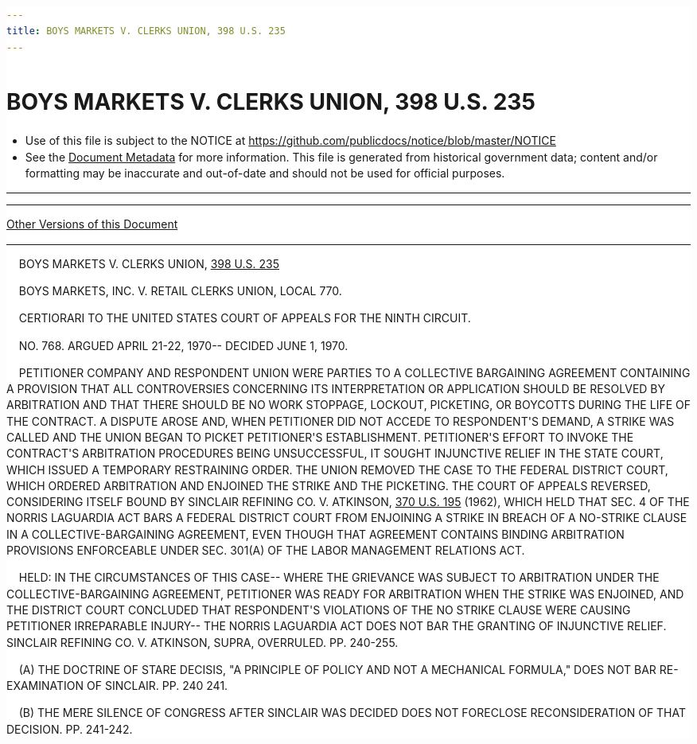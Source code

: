 ```yaml
---
title: BOYS MARKETS V. CLERKS UNION, 398 U.S. 235
---
```


# BOYS MARKETS V. CLERKS UNION, 398 U.S. 235

* Use of this file is subject to the NOTICE at https://github.com/publicdocs/notice/blob/master/NOTICE
* See the [Document Metadata](../../../index.md) for more information.
  This file is generated from historical government data; content and/or formatting may be inaccurate and out-of-date and should not be used for official purposes.

----------
----------

[Other Versions of this Document](https://publicdocs.github.io/go/links?ns=uslm-x&ref=%2Fus%2Fcourts%2Fscotus%2FusReporter%2F398%2F235)

----------

    BOYS MARKETS V. CLERKS UNION, [398 U.S. 235][/us/courts/scotus/usReporter/398/235]

    BOYS MARKETS, INC. V. RETAIL CLERKS UNION, LOCAL 770.

    CERTIORARI TO THE UNITED STATES COURT OF APPEALS FOR THE NINTH CIRCUIT.

    NO. 768.  ARGUED APRIL 21-22, 1970-- DECIDED JUNE 1, 1970.

    PETITIONER COMPANY AND RESPONDENT UNION WERE PARTIES TO A COLLECTIVE BARGAINING AGREEMENT CONTAINING A PROVISION THAT ALL CONTROVERSIES CONCERNING ITS INTERPRETATION OR APPLICATION SHOULD BE RESOLVED BY ARBITRATION AND THAT THERE SHOULD BE NO WORK STOPPAGE, LOCKOUT, PICKETING, OR BOYCOTTS DURING THE LIFE OF THE CONTRACT.  A DISPUTE AROSE AND, WHEN PETITIONER DID NOT ACCEDE TO RESPONDENT'S DEMAND, A STRIKE WAS CALLED AND THE UNION BEGAN TO PICKET PETITIONER'S ESTABLISHMENT.  PETITIONER'S EFFORT TO INVOKE THE CONTRACT'S ARBITRATION PROCEDURES BEING UNSUCCESSFUL, IT SOUGHT INJUNCTIVE RELIEF IN THE STATE COURT, WHICH ISSUED A TEMPORARY RESTRAINING ORDER.  THE UNION REMOVED THE CASE TO THE FEDERAL DISTRICT COURT, WHICH ORDERED ARBITRATION AND ENJOINED THE STRIKE AND THE PICKETING.  THE COURT OF APPEALS REVERSED, CONSIDERING ITSELF BOUND BY SINCLAIR REFINING CO. V. ATKINSON, [370 U.S. 195][/us/courts/scotus/usReporter/370/195] (1962), WHICH HELD THAT SEC. 4 OF THE NORRIS LAGUARDIA ACT BARS A FEDERAL DISTRICT COURT FROM ENJOINING A STRIKE IN BREACH OF A NO-STRIKE CLAUSE IN A COLLECTIVE-BARGAINING AGREEMENT, EVEN THOUGH THAT AGREEMENT CONTAINS BINDING ARBITRATION PROVISIONS ENFORCEABLE UNDER SEC. 301(A) OF THE LABOR MANAGEMENT RELATIONS ACT.

    HELD:  IN THE CIRCUMSTANCES OF THIS CASE-- WHERE THE GRIEVANCE WAS SUBJECT TO ARBITRATION UNDER THE COLLECTIVE-BARGAINING AGREEMENT, PETITIONER WAS READY FOR ARBITRATION WHEN THE STRIKE WAS ENJOINED, AND THE DISTRICT COURT CONCLUDED THAT RESPONDENT'S VIOLATIONS OF THE NO STRIKE CLAUSE WERE CAUSING PETITIONER IRREPARABLE INJURY-- THE NORRIS LAGUARDIA ACT DOES NOT BAR THE GRANTING OF INJUNCTIVE RELIEF.  SINCLAIR REFINING CO. V. ATKINSON, SUPRA, OVERRULED.  PP. 240-255.

    (A) THE DOCTRINE OF STARE DECISIS, "A PRINCIPLE OF POLICY AND NOT A MECHANICAL FORMULA," DOES NOT BAR RE-EXAMINATION OF SINCLAIR.  PP. 240 241.

    (B) THE MERE SILENCE OF CONGRESS AFTER SINCLAIR WAS DECIDED DOES NOT FORECLOSE RECONSIDERATION OF THAT DECISION.  PP. 241-242.


[/us/courts/scotus/usReporter/398/235]: https://publicdocs.github.io/go/links?ns=uslm-x&ref=%2Fus%2Fcourts%2Fscotus%2FusReporter%2F398%2F235
[/us/courts/scotus/usReporter/370/195]: https://publicdocs.github.io/go/links?ns=uslm-x&ref=%2Fus%2Fcourts%2Fscotus%2FusReporter%2F370%2F195
[/us/courts/scotus/usReporter/353/448]: https://publicdocs.github.io/go/links?ns=uslm-x&ref=%2Fus%2Fcourts%2Fscotus%2FusReporter%2F353%2F448
[/us/courts/scotus/usReporter/390/557]: https://publicdocs.github.io/go/links?ns=uslm-x&ref=%2Fus%2Fcourts%2Fscotus%2FusReporter%2F390%2F557
[/us/courts/scotus/usReporter/370/195]: https://publicdocs.github.io/go/links?ns=uslm-x&ref=%2Fus%2Fcourts%2Fscotus%2FusReporter%2F370%2F195
[/us/courts/scotus/usReporter/396/1000]: https://publicdocs.github.io/go/links?ns=uslm-x&ref=%2Fus%2Fcourts%2Fscotus%2FusReporter%2F396%2F1000
[/us/courts/scotus/usReporter/309/106]: https://publicdocs.github.io/go/links?ns=uslm-x&ref=%2Fus%2Fcourts%2Fscotus%2FusReporter%2F309%2F106
[/us/courts/scotus/usReporter/382/111]: https://publicdocs.github.io/go/links?ns=uslm-x&ref=%2Fus%2Fcourts%2Fscotus%2FusReporter%2F382%2F111
[/us/courts/scotus/usReporter/390/557]: https://publicdocs.github.io/go/links?ns=uslm-x&ref=%2Fus%2Fcourts%2Fscotus%2FusReporter%2F390%2F557
[/us/courts/scotus/usReporter/328/61]: https://publicdocs.github.io/go/links?ns=uslm-x&ref=%2Fus%2Fcourts%2Fscotus%2FusReporter%2F328%2F61
[/us/courts/scotus/usReporter/353/448]: https://publicdocs.github.io/go/links?ns=uslm-x&ref=%2Fus%2Fcourts%2Fscotus%2FusReporter%2F353%2F448
[/us/usc/t29/s108]: https://publicdocs.github.io/go/links?ns=uslm&ref=%2Fus%2Fusc%2Ft29%2Fs108
[/us/courts/scotus/usReporter/368/502]: https://publicdocs.github.io/go/links?ns=uslm-x&ref=%2Fus%2Fcourts%2Fscotus%2FusReporter%2F368%2F502
[/us/courts/scotus/usReporter/369/95]: https://publicdocs.github.io/go/links?ns=uslm-x&ref=%2Fus%2Fcourts%2Fscotus%2FusReporter%2F369%2F95
[/us/usc/t28/s1441]: https://publicdocs.github.io/go/links?ns=uslm&ref=%2Fus%2Fusc%2Ft28%2Fs1441
[/us/courts/scotus/usReporter/384/808]: https://publicdocs.github.io/go/links?ns=uslm-x&ref=%2Fus%2Fcourts%2Fscotus%2FusReporter%2F384%2F808
[/us/courts/scotus/usReporter/355/932]: https://publicdocs.github.io/go/links?ns=uslm-x&ref=%2Fus%2Fcourts%2Fscotus%2FusReporter%2F355%2F932
[/us/courts/scotus/usReporter/380/935]: https://publicdocs.github.io/go/links?ns=uslm-x&ref=%2Fus%2Fcourts%2Fscotus%2FusReporter%2F380%2F935
[/us/courts/scotus/usReporter/369/1]: https://publicdocs.github.io/go/links?ns=uslm-x&ref=%2Fus%2Fcourts%2Fscotus%2FusReporter%2F369%2F1
[/us/courts/scotus/usReporter/350/270]: https://publicdocs.github.io/go/links?ns=uslm-x&ref=%2Fus%2Fcourts%2Fscotus%2FusReporter%2F350%2F270
[/us/courts/scotus/usReporter/312/219]: https://publicdocs.github.io/go/links?ns=uslm-x&ref=%2Fus%2Fcourts%2Fscotus%2FusReporter%2F312%2F219
[/us/courts/scotus/usReporter/311/91]: https://publicdocs.github.io/go/links?ns=uslm-x&ref=%2Fus%2Fcourts%2Fscotus%2FusReporter%2F311%2F91
[/us/stat/47/70]: https://publicdocs.github.io/go/links?ns=uslm&ref=%2Fus%2Fstat%2F47%2F70
[/us/stat/47/70]: https://publicdocs.github.io/go/links?ns=uslm&ref=%2Fus%2Fstat%2F47%2F70
[/us/stat/47/71]: https://publicdocs.github.io/go/links?ns=uslm&ref=%2Fus%2Fstat%2F47%2F71
[/us/courts/scotus/usReporter/353/30]: https://publicdocs.github.io/go/links?ns=uslm-x&ref=%2Fus%2Fcourts%2Fscotus%2FusReporter%2F353%2F30
[/us/stat/47/70]: https://publicdocs.github.io/go/links?ns=uslm&ref=%2Fus%2Fstat%2F47%2F70
[/us/usc/t29/s104]: https://publicdocs.github.io/go/links?ns=uslm&ref=%2Fus%2Fusc%2Ft29%2Fs104
[/us/stat/61/156]: https://publicdocs.github.io/go/links?ns=uslm&ref=%2Fus%2Fstat%2F61%2F156
[/us/usc/t29/s185]: https://publicdocs.github.io/go/links?ns=uslm&ref=%2Fus%2Fusc%2Ft29%2Fs185
[/us/courts/scotus/usReporter/363/564]: https://publicdocs.github.io/go/links?ns=uslm-x&ref=%2Fus%2Fcourts%2Fscotus%2FusReporter%2F363%2F564
[/us/courts/scotus/usReporter/363/574]: https://publicdocs.github.io/go/links?ns=uslm-x&ref=%2Fus%2Fcourts%2Fscotus%2FusReporter%2F363%2F574
[/us/courts/scotus/usReporter/363/593]: https://publicdocs.github.io/go/links?ns=uslm-x&ref=%2Fus%2Fcourts%2Fscotus%2FusReporter%2F363%2F593
[/us/courts/scotus/usReporter/353/448]: https://publicdocs.github.io/go/links?ns=uslm-x&ref=%2Fus%2Fcourts%2Fscotus%2FusReporter%2F353%2F448
[/us/courts/scotus/usReporter/353/30]: https://publicdocs.github.io/go/links?ns=uslm-x&ref=%2Fus%2Fcourts%2Fscotus%2FusReporter%2F353%2F30
[/us/courts/scotus/usReporter/338/232]: https://publicdocs.github.io/go/links?ns=uslm-x&ref=%2Fus%2Fcourts%2Fscotus%2FusReporter%2F338%2F232
[/us/courts/scotus/usReporter/312/219]: https://publicdocs.github.io/go/links?ns=uslm-x&ref=%2Fus%2Fcourts%2Fscotus%2FusReporter%2F312%2F219
[/us/courts/scotus/usReporter/321/50]: https://publicdocs.github.io/go/links?ns=uslm-x&ref=%2Fus%2Fcourts%2Fscotus%2FusReporter%2F321%2F50
[/us/courts/scotus/usReporter/393/828]: https://publicdocs.github.io/go/links?ns=uslm-x&ref=%2Fus%2Fcourts%2Fscotus%2FusReporter%2F393%2F828
[/us/usc/t28/s1441]: https://publicdocs.github.io/go/links?ns=uslm&ref=%2Fus%2Fusc%2Ft28%2Fs1441
[/us/stat/18/470]: https://publicdocs.github.io/go/links?ns=uslm&ref=%2Fus%2Fstat%2F18%2F470
[/us/stat/49/449]: https://publicdocs.github.io/go/links?ns=uslm&ref=%2Fus%2Fstat%2F49%2F449
[/us/usc/t29/s151]: https://publicdocs.github.io/go/links?ns=uslm&ref=%2Fus%2Fusc%2Ft29%2Fs151
[/us/courts/scotus/usReporter/370/195]: https://publicdocs.github.io/go/links?ns=uslm-x&ref=%2Fus%2Fcourts%2Fscotus%2FusReporter%2F370%2F195
[/us/courts/scotus/usReporter/390/557]: https://publicdocs.github.io/go/links?ns=uslm-x&ref=%2Fus%2Fcourts%2Fscotus%2FusReporter%2F390%2F557
[/us/courts/scotus/usReporter/335/595]: https://publicdocs.github.io/go/links?ns=uslm-x&ref=%2Fus%2Fcourts%2Fscotus%2FusReporter%2F335%2F595
[/us/usc/t29/s104]: https://publicdocs.github.io/go/links?ns=uslm&ref=%2Fus%2Fusc%2Ft29%2Fs104
[/us/usc/t29/s185]: https://publicdocs.github.io/go/links?ns=uslm&ref=%2Fus%2Fusc%2Ft29%2Fs185
[/us/courts/scotus/usReporter/370/195]: https://publicdocs.github.io/go/links?ns=uslm-x&ref=%2Fus%2Fcourts%2Fscotus%2FusReporter%2F370%2F195
[/us/courts/scotus/usReporter/285/393]: https://publicdocs.github.io/go/links?ns=uslm-x&ref=%2Fus%2Fcourts%2Fscotus%2FusReporter%2F285%2F393
[/us/courts/scotus/usReporter/275/133]: https://publicdocs.github.io/go/links?ns=uslm-x&ref=%2Fus%2Fcourts%2Fscotus%2FusReporter%2F275%2F133
[/us/courts/scotus/usReporter/346/356]: https://publicdocs.github.io/go/links?ns=uslm-x&ref=%2Fus%2Fcourts%2Fscotus%2FusReporter%2F346%2F356
[/us/courts/scotus/usReporter/348/236]: https://publicdocs.github.io/go/links?ns=uslm-x&ref=%2Fus%2Fcourts%2Fscotus%2FusReporter%2F348%2F236
[/us/courts/scotus/usReporter/366/213]: https://publicdocs.github.io/go/links?ns=uslm-x&ref=%2Fus%2Fcourts%2Fscotus%2FusReporter%2F366%2F213
[/us/courts/scotus/usReporter/328/61]: https://publicdocs.github.io/go/links?ns=uslm-x&ref=%2Fus%2Fcourts%2Fscotus%2FusReporter%2F328%2F61
[/us/courts/scotus/usReporter/309/106]: https://publicdocs.github.io/go/links?ns=uslm-x&ref=%2Fus%2Fcourts%2Fscotus%2FusReporter%2F309%2F106
[/us/courts/scotus/usReporter/390/557]: https://publicdocs.github.io/go/links?ns=uslm-x&ref=%2Fus%2Fcourts%2Fscotus%2FusReporter%2F390%2F557
[/us/courts/scotus/usReporter/382/111]: https://publicdocs.github.io/go/links?ns=uslm-x&ref=%2Fus%2Fcourts%2Fscotus%2FusReporter%2F382%2F111
[/us/courts/scotus/usReporter/381/392]: https://publicdocs.github.io/go/links?ns=uslm-x&ref=%2Fus%2Fcourts%2Fscotus%2FusReporter%2F381%2F392
[/us/courts/scotus/usReporter/394/324]: https://publicdocs.github.io/go/links?ns=uslm-x&ref=%2Fus%2Fcourts%2Fscotus%2FusReporter%2F394%2F324
[/us/courts/scotus/usReporter/370/195]: https://publicdocs.github.io/go/links?ns=uslm-x&ref=%2Fus%2Fcourts%2Fscotus%2FusReporter%2F370%2F195